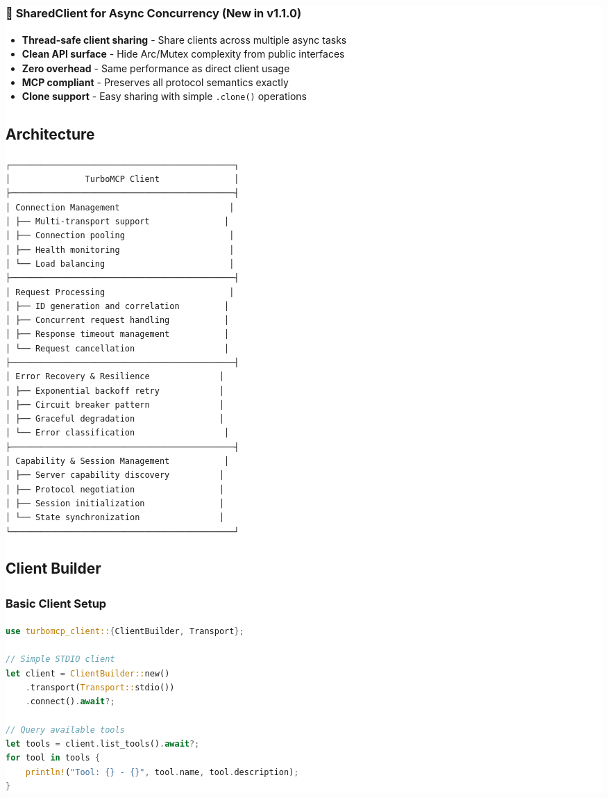 ### 🔄 **SharedClient for Async Concurrency** (New in v1.1.0)
- **Thread-safe client sharing** - Share clients across multiple async tasks
- **Clean API surface** - Hide Arc/Mutex complexity from public interfaces
- **Zero overhead** - Same performance as direct client usage
- **MCP compliant** - Preserves all protocol semantics exactly
- **Clone support** - Easy sharing with simple `.clone()` operations

## Architecture

```
┌─────────────────────────────────────────────┐
│               TurboMCP Client               │
├─────────────────────────────────────────────┤
│ Connection Management                      │
│ ├── Multi-transport support               │
│ ├── Connection pooling                     │
│ ├── Health monitoring                      │
│ └── Load balancing                         │
├─────────────────────────────────────────────┤
│ Request Processing                         │
│ ├── ID generation and correlation         │
│ ├── Concurrent request handling           │
│ ├── Response timeout management           │
│ └── Request cancellation                  │
├─────────────────────────────────────────────┤
│ Error Recovery & Resilience              │
│ ├── Exponential backoff retry            │
│ ├── Circuit breaker pattern              │
│ ├── Graceful degradation                 │
│ └── Error classification                  │
├─────────────────────────────────────────────┤
│ Capability & Session Management           │
│ ├── Server capability discovery          │
│ ├── Protocol negotiation                 │
│ ├── Session initialization               │
│ └── State synchronization                │
└─────────────────────────────────────────────┘
```

## Client Builder

### Basic Client Setup

```rust
use turbomcp_client::{ClientBuilder, Transport};

// Simple STDIO client
let client = ClientBuilder::new()
    .transport(Transport::stdio())
    .connect().await?;

// Query available tools
let tools = client.list_tools().await?;
for tool in tools {
    println!("Tool: {} - {}", tool.name, tool.description);
}
```

